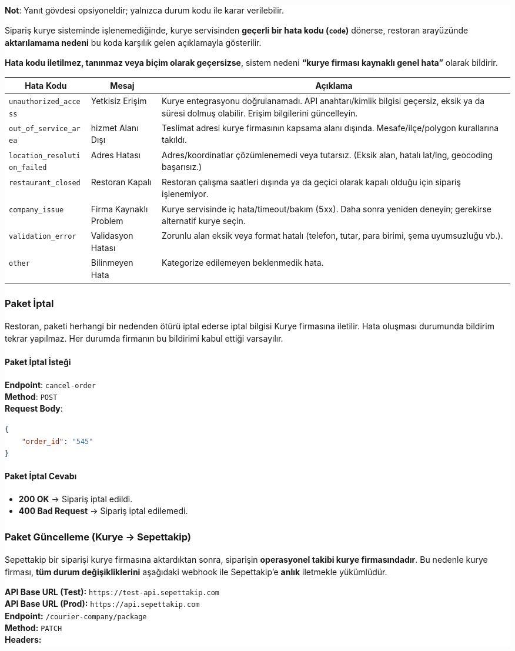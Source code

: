 **Not**: Yanıt gövdesi opsiyoneldir; yalnızca durum kodu ile karar verilebilir.

Sipariş kurye sisteminde işlenemediğinde, kurye servisinden **geçerli bir hata kodu (`code`)** dönerse, restoran arayüzünde **aktarılamama nedeni** bu koda karşılık gelen açıklamayla gösterilir.  

**Hata kodu iletilmez, tanınmaz veya biçim olarak geçersizse**, sistem nedeni **“kurye firması kaynaklı genel hata”** olarak bildirir.

| Hata Kodu                    | Mesaj                  | Açıklama                                                                                                                                    |
| ---------------------------- | ---------------------- | ------------------------------------------------------------------------------------------------------------------------------------------- |
| `unauthorized_access`        | Yetkisiz Erişim        | Kurye entegrasyonu doğrulanamadı. API anahtarı/kimlik bilgisi geçersiz, eksik ya da süresi dolmuş olabilir. Erişim bilgilerini güncelleyin. |
| `out_of_service_area`        | hizmet Alanı Dışı      | Teslimat adresi kurye firmasının kapsama alanı dışında. Mesafe/ilçe/polygon kurallarına takıldı.                                            |
| `location_resolution_failed` | Adres Hatası           | Adres/koordinatlar çözümlenemedi veya tutarsız. (Eksik alan, hatalı lat/lng, geocoding başarısız.)                                          |
| `restaurant_closed`          | Restoran Kapalı        | Restoran çalışma saatleri dışında ya da geçici olarak kapalı olduğu için sipariş işlenemiyor.                                               |
| `company_issue`              | Firma Kaynaklı Problem | Kurye servisinde iç hata/timeout/bakım (5xx). Daha sonra yeniden deneyin; gerekirse alternatif kurye seçin.                                 |
| `validation_error`           | Validasyon Hatası      | Zorunlu alan eksik veya format hatalı (telefon, tutar, para birimi, şema uyumsuzluğu vb.).                                                  |
| `other`                      | Bilinmeyen Hata        | Kategorize edilemeyen beklenmedik hata.                                                                                                     |

### Paket İptal

Restoran, paketi herhangi bir nedenden ötürü iptal ederse iptal bilgisi Kurye firmasına iletilir. Hata oluşması durumunda bildirim tekrar yapılmaz. Her durumda firmanın bu bildirimi kabul ettiği varsayılır.

#### Paket İptal İsteği

**Endpoint**: `cancel-order`  
**Method**: `POST`  
**Request Body**:  

```json
{
    "order_id": "545"
}
```

#### Paket İptal Cevabı

- **200 OK** → Sipariş iptal edildi.
- **400 Bad Request** → Sipariş iptal edilemedi.

### Paket Güncelleme (Kurye → Sepettakip)

Sepettakip bir siparişi kurye firmasına aktardıktan sonra, siparişin **operasyonel takibi kurye firmasındadır**. Bu nedenle kurye firması, **tüm durum değişikliklerini** aşağıdaki webhook ile Sepettakip’e **anlık** iletmekle yükümlüdür.

**API Base URL (Test):** `https://test-api.sepettakip.com`  
**API Base URL (Prod):** `https://api.sepettakip.com`  
**Endpoint:** `/courier-company/package`  
**Method:** `PATCH`  
**Headers:**
